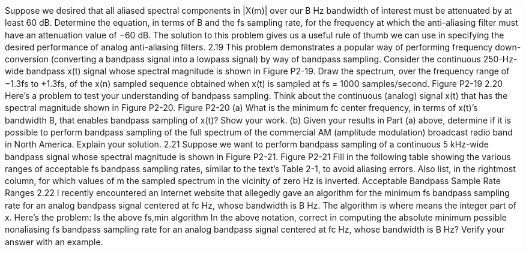 Suppose  we  desired  that  all  aliased  spectral  components  in  |X(m)|  over  our  B  Hz  bandwidth  of
interest  must  be  attenuated  by  at  least  60  dB.  Determine  the  equation,  in  terms  of  B  and  the  fs
sampling rate, for the frequency at which the anti-aliasing filter must have an attenuation value of
−60 dB. The solution to this problem gives us a useful rule of thumb we can use in specifying the
desired performance of analog anti-aliasing filters.
2.19  This  problem  demonstrates  a  popular  way  of  performing  frequency  down-conversion
(converting a bandpass signal into a lowpass signal) by way of bandpass sampling. Consider the
continuous 250-Hz-wide bandpass x(t) signal whose spectral magnitude is shown in Figure P2-19.
Draw  the  spectrum,  over  the  frequency  range  of  −1.3fs  to  +1.3fs,  of  the  x(n)  sampled  sequence
obtained when x(t) is sampled at fs = 1000 samples/second.
Figure P2-19
2.20 Here’s a problem to test your understanding of bandpass sampling. Think about the continuous
(analog) signal x(t) that has the spectral magnitude shown in Figure P2-20.
Figure P2-20
(a) What is the minimum fc center frequency, in terms of x(t)’s bandwidth B, that enables bandpass
sampling of x(t)? Show your work.
(b) Given your results in Part (a) above, determine if it is possible to perform bandpass sampling
of the full spectrum of the commercial AM (amplitude modulation) broadcast radio band in North
America. Explain your solution.
2.21  Suppose  we  want  to  perform  bandpass  sampling  of  a  continuous  5  kHz-wide  bandpass  signal
whose spectral magnitude is shown in Figure P2-21.
Figure P2-21
Fill  in  the  following  table  showing  the  various  ranges  of  acceptable  fs  bandpass  sampling  rates,
similar  to  the  text’s  Table  2-1,  to  avoid  aliasing  errors.  Also  list,  in  the  rightmost  column,  for
which values of m the sampled spectrum in the vicinity of zero Hz is inverted.
Acceptable Bandpass Sample Rate Ranges
2.22 I recently encountered an Internet website that allegedly gave an algorithm for the minimum fs
bandpass sampling rate for an analog bandpass signal centered at fc Hz, whose bandwidth is B Hz.
The algorithm is
where
 means the integer part of x. Here’s the problem: Is the above fs,min algorithm
In the above notation,
correct  in  computing  the  absolute minimum  possible  nonaliasing  fs  bandpass  sampling  rate  for  an
analog  bandpass  signal  centered  at  fc  Hz,  whose  bandwidth  is  B  Hz?  Verify  your  answer  with  an
example.
